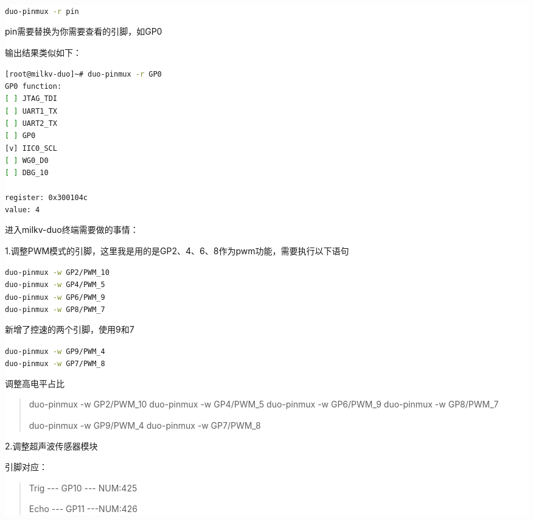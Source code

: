 ```bash
duo-pinmux -r pin
```

pin需要替换为你需要查看的引脚，如GP0

输出结果类似如下：

```bash
[root@milkv-duo]~# duo-pinmux -r GP0
GP0 function:
[ ] JTAG_TDI
[ ] UART1_TX
[ ] UART2_TX
[ ] GP0
[v] IIC0_SCL
[ ] WG0_D0
[ ] DBG_10

register: 0x300104c
value: 4
```

进入milkv-duo终端需要做的事情：

1.调整PWM模式的引脚，这里我是用的是GP2、4、6、8作为pwm功能，需要执行以下语句

```bash
duo-pinmux -w GP2/PWM_10
duo-pinmux -w GP4/PWM_5
duo-pinmux -w GP6/PWM_9
duo-pinmux -w GP8/PWM_7
```

新增了控速的两个引脚，使用9和7

```bash
duo-pinmux -w GP9/PWM_4
duo-pinmux -w GP7/PWM_8
```

调整高电平占比

> duo-pinmux -w GP2/PWM_10
> duo-pinmux -w GP4/PWM_5
> duo-pinmux -w GP6/PWM_9
> duo-pinmux -w GP8/PWM_7
>
> duo-pinmux -w GP9/PWM_4
> duo-pinmux -w GP7/PWM_8

2.调整超声波传感器模块

引脚对应：

>Trig --- GP10 --- NUM:425
>
>Echo --- GP11 ---NUM:426

